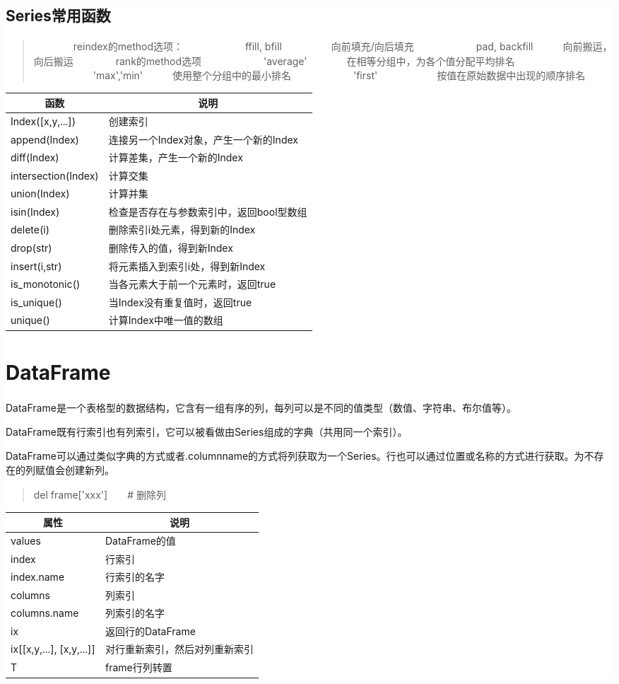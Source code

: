 

## Series常用函数

>　　　　reindex的method选项：
　　　　　　ffill, bfill　　　　　向前填充/向后填充
　　　　　　pad, backfill　　　向前搬运，向后搬运
　　　　rank的method选项
　　　　　　'average'　　　　在相等分组中，为各个值分配平均排名
　　　　　　'max','min'　　　使用整个分组中的最小排名
　　　　　　'first'　　　　　　按值在原始数据中出现的顺序排名

|函数	|说明|
|--|--|
|Index([x,y,...])|创建索引|
|append(Index)|连接另一个Index对象，产生一个新的Index|
|diff(Index)|计算差集，产生一个新的Index|
|intersection(Index)|计算交集|
|union(Index)|计算并集|
|isin(Index)|检查是否存在与参数索引中，返回bool型数组|
|delete(i)|删除索引i处元素，得到新的Index|
|drop(str)|删除传入的值，得到新Index|
|insert(i,str)|将元素插入到索引i处，得到新Index|
|is_monotonic()|当各元素大于前一个元素时，返回true|
|is_unique()|当Index没有重复值时，返回true|
|unique()|计算Index中唯一值的数组|



# DataFrame
​	DataFrame是一个表格型的数据结构，它含有一组有序的列，每列可以是不同的值类型（数值、字符串、布尔值等）。

​	DataFrame既有行索引也有列索引，它可以被看做由Series组成的字典（共用同一个索引）。

​	DataFrame可以通过类似字典的方式或者.columnname的方式将列获取为一个Series。行也可以通过位置或名称的方式进行获取。为不存在的列赋值会创建新列。

> del frame['xxx']　　# 删除列

|属性	|说明|
|--|--|
|values|DataFrame的值|
|index|行索引|
|index.name|行索引的名字|
|columns|列索引|
|columns.name	|列索引的名字|
|ix	|返回行的DataFrame|
|ix[[x,y,...], [x,y,...]]|	对行重新索引，然后对列重新索引|
|T	|frame行列转置|
